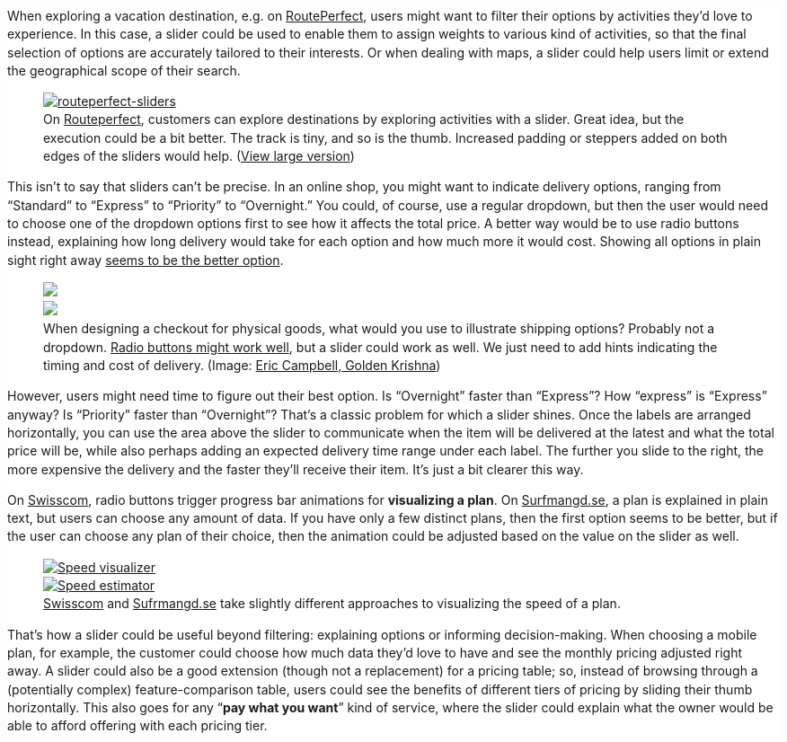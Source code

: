 When exploring a vacation destination, e.g. on [RoutePerfect](https://www.routeperfect.com/trip-planner/), users might want to filter their options by activities they’d love to experience. In this case, a slider could be used to enable them to assign weights to various kind of activities, so that the final selection of options are accurately tailored to their interests. Or when dealing with maps, a slider could help users limit or extend the geographical scope of their search.

<figure><a href="https://www.routeperfect.com/trip-planner/"><img loading="lazy" decoding="async" src="https://archive.smashing.media/assets/344dbf88-fdf9-42bb-adb4-46f01eedd629/efac2dcf-232c-4bfe-b471-aa3e99b05835/routeperfect-sliders-800w-opt.png" width="" height="" alt="routeperfect-sliders" /></a><figcaption>On <a href="https://www.routeperfect.com/trip-planner/">Routeperfect</a>, customers can explore destinations by exploring activities with a slider. Great idea, but the execution could be a bit better. The track is tiny, and so is the thumb. Increased padding or steppers added on both edges of the sliders would help. (<a href="https://archive.smashing.media/assets/344dbf88-fdf9-42bb-adb4-46f01eedd629/b422627e-1275-44db-ac4f-352162b0381a/routeperfect-sliders-large-opt.png">View large version</a>)</figcaption></figure>

This isn’t to say that sliders can’t be precise. In an online shop, you might want to indicate delivery options, ranging from “Standard” to “Express” to “Priority” to “Overnight.” You could, of course, use a regular dropdown, but then the user would need to choose one of the dropdown options first to see how it affects the total price. A better way would be to use radio buttons instead, explaining how long delivery would take for each option and how much more it would cost. Showing all options in plain sight right away [seems to be the better option](https://twitter.com/smashingmag/status/884820192060211201).

<figure><a href="https://www.fuckdropdowns.com/"><img loading="lazy" decoding="async" src="https://archive.smashing.media/assets/344dbf88-fdf9-42bb-adb4-46f01eedd629/ec4936b5-0045-4c5c-ac5a-cc0daf518466/shipping-options-drop-down.png" width="600" /></a><br>
<a href="https://www.fuckdropdowns.com/"><img loading="lazy" decoding="async" src="https://archive.smashing.media/assets/344dbf88-fdf9-42bb-adb4-46f01eedd629/ba739298-73d3-47b4-82d0-0e44e56a71b7/shipping-options-slider.png" width="800" /></a><figcaption>When designing a checkout for physical goods, what would you use to illustrate shipping options? Probably not a dropdown. <a href="https://twitter.com/smashingmag/status/884820192060211201">Radio buttons might work well</a>, but a slider could work as well. We just need to add hints indicating the timing and cost of delivery. (Image: <a href="https://www.fuckdropdowns.com/">Eric Campbell, Golden Krishna</a>)</figcaption></figure>

However, users might need time to figure out their best option. Is “Overnight” faster than “Express”? How “express” is “Express” anyway? Is “Priority” faster than “Overnight”? That’s a classic problem for which a slider shines. Once the labels are arranged horizontally, you can use the area above the slider to communicate when the item will be delivered at the latest and what the total price will be, while also perhaps adding an expected delivery time range under each label. The further you slide to the right, the more expensive the delivery and the faster they’ll receive their item. It’s just a bit clearer this way.

On [Swisscom](https://swisscom.ch/en/residential/internet-television-fixednetwork/inone-home.html#), radio buttons trigger progress bar animations for **visualizing a plan**. On [Surfmangd.se](https://surfmangd.se/data/5), a plan is explained in plain text, but users can choose any amount of data. If you have only a few distinct plans, then the first option seems to be better, but if the user can choose any plan of their choice, then the animation could be adjusted based on the value on the slider as well.

<figure><a href="https://www.swisscom.ch/en/residential/plans-rates/inone-home.html"><img loading="lazy" decoding="async" src="https://archive.smashing.media/assets/344dbf88-fdf9-42bb-adb4-46f01eedd629/72d9670d-b75b-4259-abb5-7635c13c747d/swisscom-speed-visualizer.gif" width="800" alt="Speed visualizer" /></a><br /><a href="https://surfmangd.se/data/5"><img loading="lazy" decoding="async" src="https://archive.smashing.media/assets/344dbf88-fdf9-42bb-adb4-46f01eedd629/94cf8740-cf4c-4b61-94c0-656298755bc2/surmangd-speed-estimator.gif" width="800" alt="Speed estimator" /></a><figcaption><a href="https://swisscom.ch/en/residential/internet-television-fixednetwork/inone-home.html">Swisscom</a> and <a href="https://surfmangd.se/data/5">Sufrmangd.se</a> take slightly different approaches to visualizing the speed of a plan.</figcaption></figure>

That’s how a slider could be useful beyond filtering: explaining options or informing decision-making. When choosing a mobile plan, for example, the customer could choose how much data they’d love to have and see the monthly pricing adjusted right away. A slider could also be a good extension (though not a replacement) for a pricing table; so, instead of browsing through a (potentially complex) feature-comparison table, users could see the benefits of different tiers of pricing by sliding their thumb horizontally. This also goes for any “**pay what you want**” kind of service, where the slider could explain what the owner would be able to afford offering with each pricing tier.
